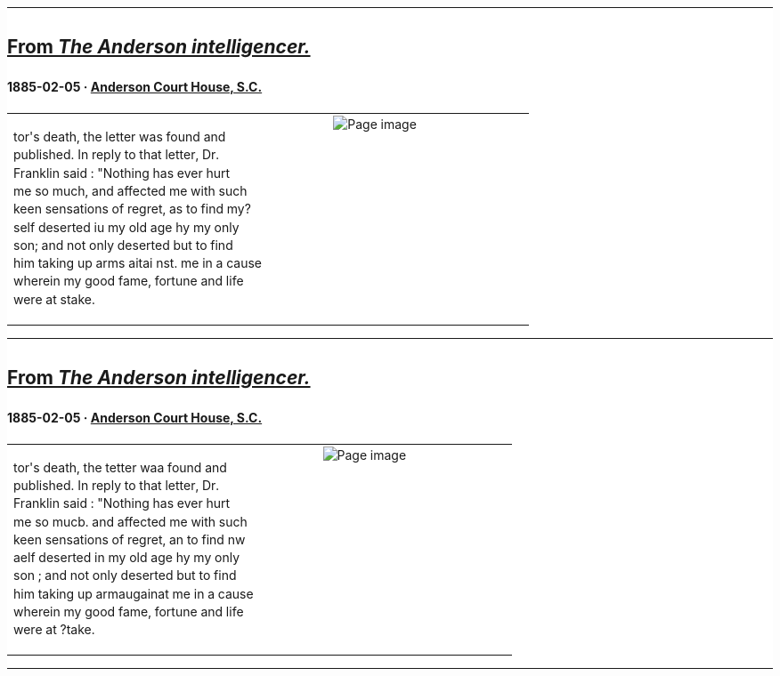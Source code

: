 
---

## [From _The Anderson intelligencer._](https://chroniclingamerica.loc.gov/lccn/sn84026965/1885-02-05/ed-1/seq-4)

#### 1885-02-05 &middot; [Anderson Court House, S.C.](http://dbpedia.org/resource/Anderson%2C_South_Carolina)

<table style="width: 100%;"><tr><td style="width: 50%">

  
tor&#x27;s death, the letter was found and  
published. In reply to that letter, Dr.  
Franklin said : &quot;Nothing has ever hurt  
me so much, and affected me with such  
keen sensations of regret, as to find my?  
self deserted iu my old age hy my only  
son; and not only deserted but to find  
him taking up arms aitai nst. me in a cause  
wherein my good fame, fortune and life  
were at stake.
</td><td style="width: 50%; max-height: 75%; margin: auto; display: block;">
<img alt="Page image" src="https://chroniclingamerica.loc.gov/iiif/2/scu_carlacox_ver01%2Fdata%2Fsn84026965%2F00294551128%2F1885020501%2F0056.jp2/pct:26.323476,81.090273,12.066448,4.848897/!600,600/0/default.jpg"/>
</td>
</tr></table>

---

## [From _The Anderson intelligencer._](https://chroniclingamerica.loc.gov/lccn/sn84026965/1885-02-05/ed-2/seq-4)

#### 1885-02-05 &middot; [Anderson Court House, S.C.](http://dbpedia.org/resource/Anderson%2C_South_Carolina)

<table style="width: 100%;"><tr><td style="width: 50%">

  
tor&#x27;s death, the tetter waa found and  
published. In reply to that letter, Dr.  
Franklin said : &quot;Nothing has ever hurt  
me so mucb. and affected me with such  
keen sensations of regret, an to find nw­  
aelf deserted in my old age hy my only  
son ; and not only deserted but to find  
him taking up armaugainat me in a cause  
wherein my good fame, fortune and life  
were at ?take.
</td><td style="width: 50%; max-height: 75%; margin: auto; display: block;">
<img alt="Page image" src="https://chroniclingamerica.loc.gov/iiif/2/scu_gnomiemoore_ver01%2Fdata%2Fsn84026965%2F00294551190%2F1885020502%2F0552.jp2/pct:27.457025,80.084777,12.159006,4.706570/!600,600/0/default.jpg"/>
</td>
</tr></table>

---